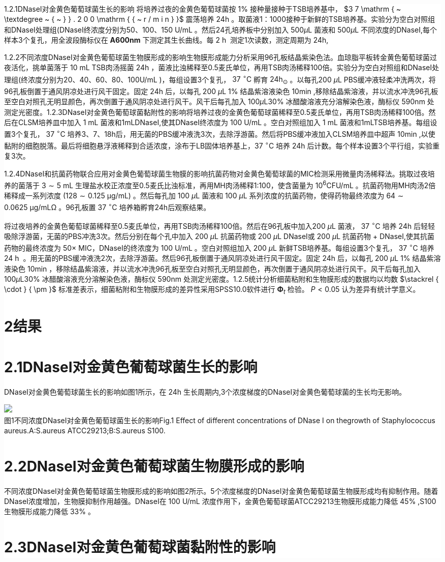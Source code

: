 1.2.1DNaseI对金黄色葡萄球菌生长的影响 将培养过夜的金黄色葡萄球菌按 $1 \%$ 接种量接种于TSB培养基中， $3 7 \mathrm { ~ \textdegree ~ { ~ } } . 2 0 0 \mathrm { { ~ r / m i n } }$ 震荡培养 $2 4 \mathrm { h }$ 。取菌液1：1000接种于新鲜的TSB培养基。实验分为空白对照组和DNaseI处理组(DNaseI终浓度分别为50、100、$1 5 0 ~ \mathrm { U / m L }$ 。然后24孔培养板中分别加入 ${ 5 0 0 \mu \mathrm { L } }$ 菌液和 ${ 5 0 0 \mu \mathrm { L } }$ 不同浓度的DNaseI,每个样本3个复孔，用全波段酶标仪在 $\mathbf { A 6 0 0 } \mathbf { n m }$ 下测定其生长曲线。每 $2 \mathrm { ~ h ~ }$ 测定1次读数，测定周期为 $2 4 \mathrm { h } ,$

1.2.2不同浓度DNaseI对金黄色葡萄球菌生物膜形成的影响生物膜形成能力分析采用96孔板结晶紫染色法。血琼脂平板转金黄色葡萄球菌过夜活化，挑单菌落于 $1 0 ~ \mathrm { m L }$ TSB肉汤摇菌 $2 4 \mathrm { h }$ ，菌液比浊稀释至0.5麦氏单位，再用TSB肉汤稀释100倍。实验分为空白对照组和DNaseI处理组(终浓度分别为20、40、60、80、$1 0 0 \mathrm { U / m L }$ )，每组设置3个复孔， $3 7 ~ \mathrm { ^ { \circ } C }$ 孵育 $2 4 \mathrm { h } _ { \odot }$ 。以每孔$2 0 0 ~ \mu \mathrm { L }$ PBS缓冲液轻柔冲洗两次，将96孔板倒置于通风阴凉处进行风干固定。固定 $2 4 \mathrm { h }$ 后，以每孔 $2 0 0 ~ \mu \mathrm { L }$ $1 \%$ 结晶紫溶液染色 $1 0 \mathrm { m i n }$ ,移除结晶紫溶液，并以流水冲洗96孔板至空白对照孔无明显颜色，再次倒置于通风阴凉处进行风干。风干后每孔加入 $1 0 0 \mu \mathrm { L } 3 0 \%$ 冰醋酸溶液充分溶解染色液，酶标仪 $5 9 0 \mathrm { n m }$ 处测定光密度。1.2.3DNaseI对金黄色葡萄球菌黏附性的影响将培养过夜的金黄色葡萄球菌稀释至0.5麦氏单位，再用TSB肉汤稀释100倍。然后在CLSM培养皿中加入 $1 ~ \mathrm { m L }$ 菌液和1mLDNaseI,使其DNaseI终浓度为 $1 0 0 ~ \mathrm { U / m L }$ 。空白对照组加入 $1 ~ \mathrm { m L }$ 菌液和1mLTSB培养基。每组设置3个复孔， $3 7 ~ \mathrm { ^ { \circ } C }$ 培养3、7、18h后，用无菌的PBS缓冲液洗3次，去除浮游菌。然后将PBS缓冲液加入CLSM培养皿中超声 $1 0 \mathrm { m i n }$ ,以使黏附的细胞脱落。最后将细胞悬浮液稀释到合适浓度，涂布于LB固体培养基上，$3 7 \ \mathrm { { ^ { \circ } C } }$ 培养 $2 4 \mathrm { h }$ 后计数。每个样本设置3个平行组，实验重复3次。

1.2.4DNaseI和抗菌药物联合应用对金黄色葡萄球菌生物膜的影响抗菌药物对金黄色葡萄球菌的MIC检测采用微量肉汤稀释法。挑取过夜培养的菌落于 $3 { \sim } 5 ~ \mathrm { m L }$ 生理盐水校正浓度至0.5麦氏比浊标准，再用MH肉汤稀释1:100，使含菌量为 $1 0 ^ { 6 } \mathrm { C F U / m L }$ 。抗菌药物用MH肉汤2倍稀释成一系列浓度 $( 1 2 8 { \sim } 0 . 1 2 5 ~ \mathrm { \mu g / m L ) }$ 。然后每孔加 $1 0 0 ~ \mu \mathrm { L }$ 菌液和 $1 0 0 ~ \mu \mathrm { L }$ 系列浓度的抗菌药物，使得药物最终浓度为 $6 4 { \sim } 0 . 0 6 2 5 ~ \mathrm { \mu g / m L } \mathrm { \Omega }$ 。96孔板置 $3 7 \ \mathrm { { ^ { \circ } C } }$ 培养箱孵育24h后观察结果。

将过夜培养的金黄色葡萄球菌稀释至0.5麦氏单位，再用TSB肉汤稀释100倍。然后在96孔板中加入$2 0 0 ~ \mu \mathrm { L }$ 菌液， $3 7 ~ \mathrm { ^ { \circ } C }$ 培养 $2 4 \mathrm { h }$ 后轻轻吸除浮游菌，无菌的PBS冲洗3次。然后分别在每个孔中加入 $2 0 0 ~ \mu \mathrm { L }$ 抗菌药物或 $2 0 0 ~ \mu \mathrm { L }$ DNaseI或 $2 0 0 ~ \mu \mathrm { L }$ 抗菌药物 $+$ DNaseI,使其抗菌药物的最终浓度为 $5 0 \times$ MIC，DNaseI的终浓度为 $1 0 0 ~ \mathrm { U / m L }$ 。空白对照组加入 $2 0 0 ~ \mu \mathrm { L }$ 新鲜TSB培养基。每组设置3个复孔， $3 7 ~ \mathrm { ^ { \circ } C }$ 培养 $2 4 \mathrm { ~ h ~ }$ 。用无菌的PBS缓冲液洗2次，去除浮游菌。然后96孔板倒置于通风阴凉处进行风干固定。固定 $2 4 \mathrm { h }$ 后，以每孔 $2 0 0 ~ \mu \mathrm { L }$ $1 \%$ 结晶紫溶液染色 $1 0 \mathrm { m i n }$ ，移除结晶紫溶液，并以流水冲洗96孔板至空白对照孔无明显颜色，再次倒置于通风阴凉处进行风干。风干后每孔加入 $1 0 0 \mu \mathrm { L } 3 0 \%$ 冰醋酸溶液充分溶解染色液，酶标仪 $5 9 0 \mathrm { n m }$ 处测定光密度。1.2.5统计分析细菌粘附和生物膜形成的数据均以均数 $\stackrel { \cdot } { \pm }$ 标准差表示，细菌粘附和生物膜形成的差异性采用SPSS10.0软件进行 $\mathbf { \Phi } _ { t }$ 检验。 $P { < } 0 . 0 5$ 认为差异有统计学意义。

# 2结果

# 2.1DNaseI对金黄色葡萄球菌生长的影响

DNaseI对金黄色葡萄球菌生长的影响如图1所示，在 $2 4 \mathrm { h }$ 生长周期内,3个浓度梯度的DNaseI对金黄色葡萄球菌的生长均无影响。

![](images/1345538354ec902e1a458260d7ce2e01e274b4a6ab2af3e45df26ec80db198a3.jpg)  
图1不同浓度DNaseI对金黄色葡萄球菌生长的影响Fig.1 Effect of different concentrations of DNase I on thegrowth of Staphylococcus aureus.A:S.aureus ATCC29213;B:S.aureus S100.

# 2.2DNaseI对金黄色葡萄球菌生物膜形成的影响

不同浓度DNaseI对金黄色葡萄球菌生物膜形成的影响如图2所示。5个浓度梯度的DNaseI对金黄色葡萄球菌生物膜形成均有抑制作用。随着DNaseI浓度增加，生物膜抑制作用越强。DNaseI在 $1 0 0 ~ \mathrm { U / m L }$ 浓度作用下，金黄色葡萄球菌ATCC29213生物膜形成能力降低 $45 \%$ ,S100生物膜形成能力降低 $3 3 \%$ 。

# 2.3DNaseI对金黄色葡萄球菌黏附性的影响
